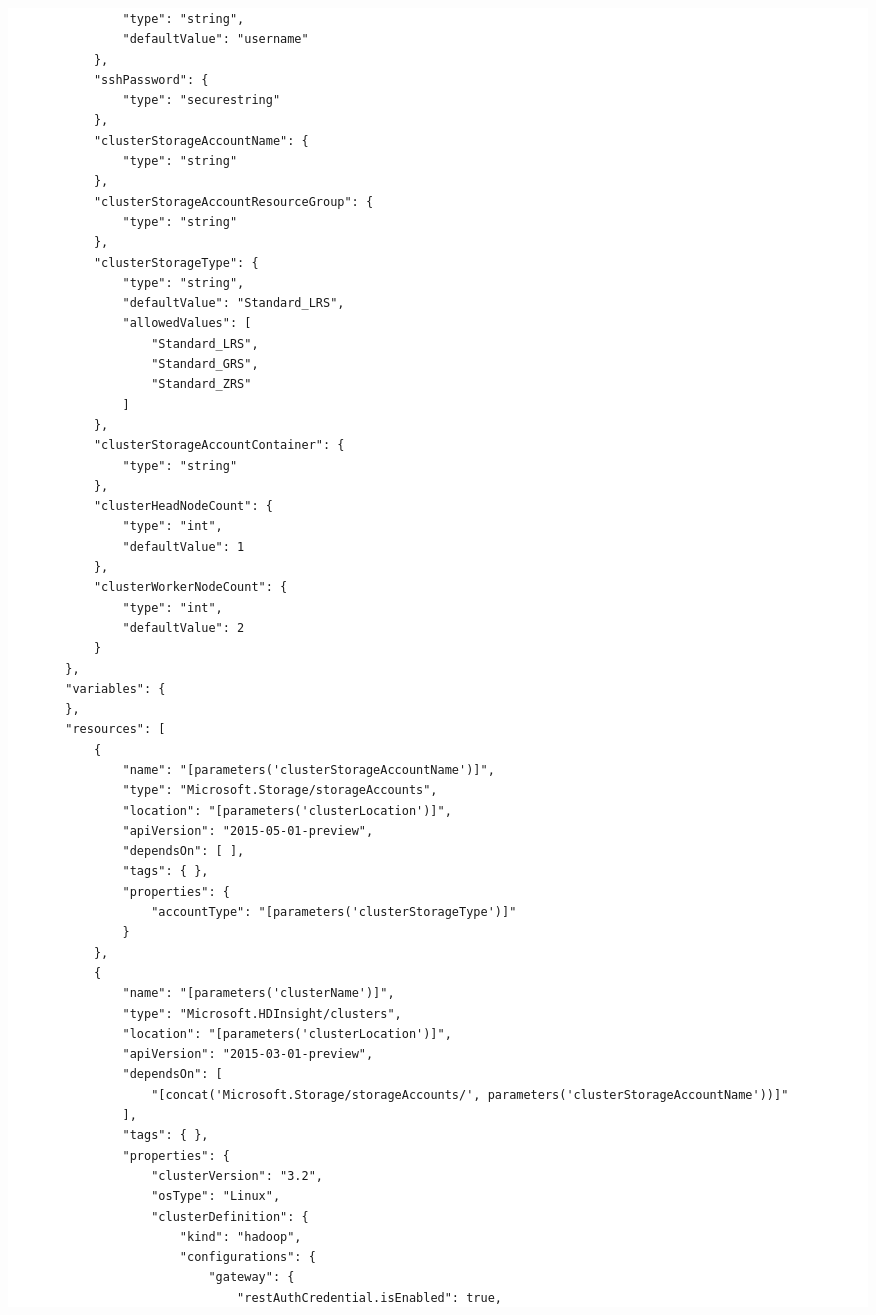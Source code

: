                     "type": "string",
                    "defaultValue": "username"
                },
                "sshPassword": {
                    "type": "securestring"
                },
                "clusterStorageAccountName": {
                    "type": "string"
                },
                "clusterStorageAccountResourceGroup": {
                    "type": "string"
                },
                "clusterStorageType": {
                    "type": "string",
                    "defaultValue": "Standard_LRS",
                    "allowedValues": [
                        "Standard_LRS",
                        "Standard_GRS",
                        "Standard_ZRS"
                    ]
                },
                "clusterStorageAccountContainer": {
                    "type": "string"
                },
                "clusterHeadNodeCount": {
                    "type": "int",
                    "defaultValue": 1
                },
                "clusterWorkerNodeCount": {
                    "type": "int",
                    "defaultValue": 2
                }
            },
            "variables": {
            },
            "resources": [
                {
                    "name": "[parameters('clusterStorageAccountName')]",
                    "type": "Microsoft.Storage/storageAccounts",
                    "location": "[parameters('clusterLocation')]",
                    "apiVersion": "2015-05-01-preview",
                    "dependsOn": [ ],
                    "tags": { },
                    "properties": {
                        "accountType": "[parameters('clusterStorageType')]"
                    }
                },
                {
                    "name": "[parameters('clusterName')]",
                    "type": "Microsoft.HDInsight/clusters",
                    "location": "[parameters('clusterLocation')]",
                    "apiVersion": "2015-03-01-preview",
                    "dependsOn": [
                        "[concat('Microsoft.Storage/storageAccounts/', parameters('clusterStorageAccountName'))]"
                    ],
                    "tags": { },
                    "properties": {
                        "clusterVersion": "3.2",
                        "osType": "Linux",
                        "clusterDefinition": {
                            "kind": "hadoop",
                            "configurations": {
                                "gateway": {
                                    "restAuthCredential.isEnabled": true,

[img-hdi-cluster-states]: ./media/hdinsight-hadoop-customize-cluster-linux/HDI-Cluster-state.png "Estágios durante a criação de cluster"